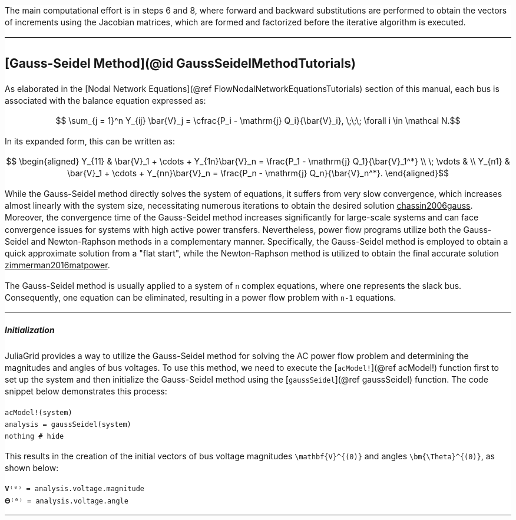 The main computational effort is in steps 6 and 8, where forward and backward substitutions are performed to obtain the vectors of increments using the Jacobian matrices, which are formed and factorized before the iterative algorithm is executed.

---

## [Gauss-Seidel Method](@id GaussSeidelMethodTutorials)
As elaborated in the [Nodal Network Equations](@ref FlowNodalNetworkEquationsTutorials) section of this manual, each bus is associated with the balance equation expressed as:
```math
  \sum_{j = 1}^n Y_{ij} \bar{V}_j = \cfrac{P_i - \mathrm{j} Q_i}{\bar{V}_i}, \;\;\; \forall i \in \mathcal N.
```

In its expanded form, this can be written as:
```math
  \begin{aligned}
    Y_{11} & \bar{V}_1 + \cdots + Y_{1n}\bar{V}_n = \frac{P_1 - \mathrm{j} Q_1}{\bar{V}_1^*} \\
    \; \vdots & \\
    Y_{n1} & \bar{V}_1 + \cdots + Y_{nn}\bar{V}_n = \frac{P_n - \mathrm{j} Q_n}{\bar{V}_n^*}.
	\end{aligned}
```

While the Gauss-Seidel method directly solves the system of equations, it suffers from very slow convergence, which increases almost linearly with the system size, necessitating numerous iterations to obtain the desired solution [chassin2006gauss](@cite). Moreover, the convergence time of the Gauss-Seidel method increases significantly for large-scale systems and can face convergence issues for systems with high active power transfers. Nevertheless, power flow programs utilize both the Gauss-Seidel and Newton-Raphson methods in a complementary manner. Specifically, the Gauss-Seidel method is employed to obtain a quick approximate solution from a "flat start", while the Newton-Raphson method is utilized to obtain the final accurate solution [zimmerman2016matpower](@cite).

The Gauss-Seidel method is usually applied to a system of ``n`` complex equations, where one represents the slack bus. Consequently, one equation can be eliminated, resulting in a power flow problem with ``n-1`` equations.

---

##### Initialization
JuliaGrid provides a way to utilize the Gauss-Seidel method for solving the AC power flow problem and determining the magnitudes and angles of bus voltages. To use this method, we need to execute the [`acModel!`](@ref acModel!) function first to set up the system and then initialize the Gauss-Seidel method using the [`gaussSeidel`](@ref gaussSeidel) function. The code snippet below demonstrates this process:
```@example PowerFlowSolution
acModel!(system)
analysis = gaussSeidel(system)
nothing # hide
```

This results in the creation of the initial vectors of bus voltage magnitudes ``\mathbf{V}^{(0)}`` and angles ``\bm{\Theta}^{(0)}``, as shown below:
```@repl PowerFlowSolution
𝐕⁽⁰⁾ = analysis.voltage.magnitude
𝚯⁽⁰⁾ = analysis.voltage.angle
```

---